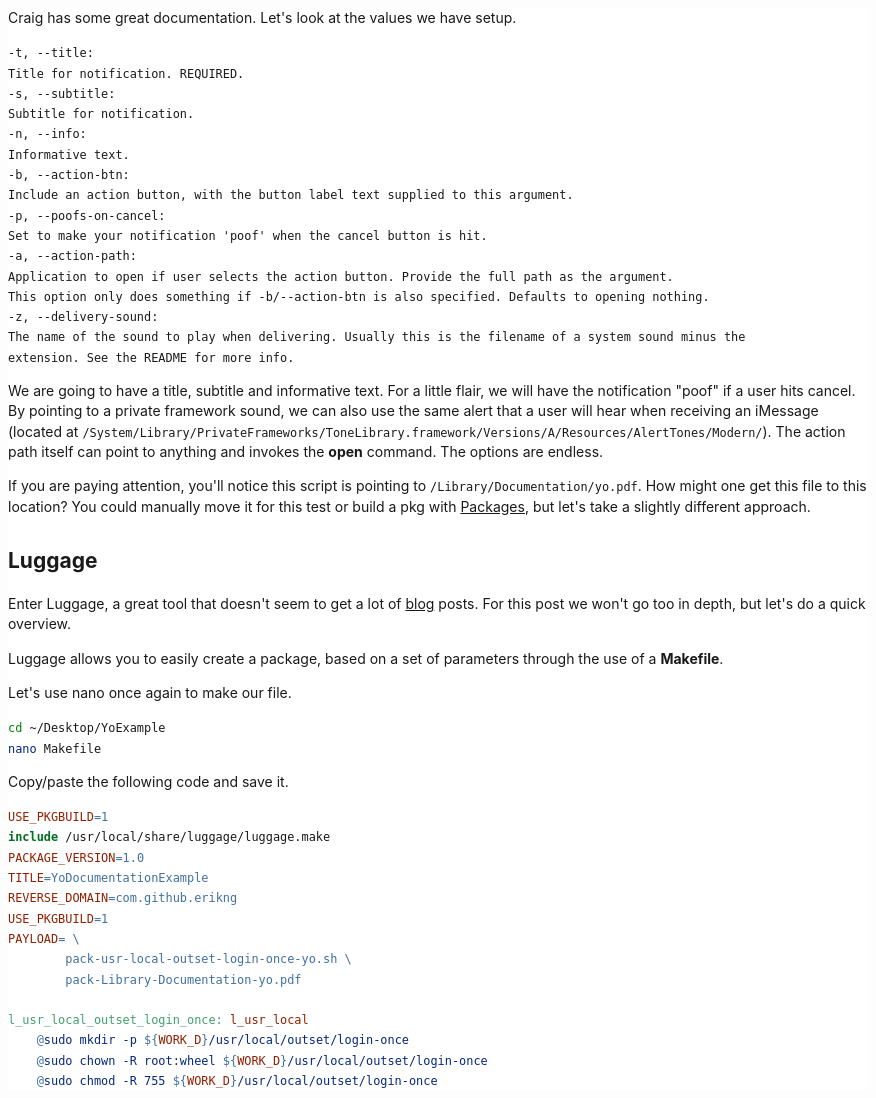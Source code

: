 Craig has some great documentation. Let's look at the values we have setup.

```
-t, --title:
Title for notification. REQUIRED.
-s, --subtitle:
Subtitle for notification.
-n, --info:
Informative text.
-b, --action-btn:
Include an action button, with the button label text supplied to this argument.
-p, --poofs-on-cancel:
Set to make your notification 'poof' when the cancel button is hit.
-a, --action-path:
Application to open if user selects the action button. Provide the full path as the argument. 
This option only does something if -b/--action-btn is also specified. Defaults to opening nothing.
-z, --delivery-sound:
The name of the sound to play when delivering. Usually this is the filename of a system sound minus the 
extension. See the README for more info.
```

We are going to have a title, subtitle and informative text. For a little flair, we will have the notification "poof" if a user hits cancel. By pointing to a private framework sound, we can also use the same alert that a user will hear when receiving an iMessage (located at `/System/Library/PrivateFrameworks/ToneLibrary.framework/Versions/A/Resources/AlertTones/Modern/`). The action path itself can point to anything and invokes the __open__ command. The options are endless.

If you are paying attention, you'll notice this script is pointing to `/Library/Documentation/yo.pdf`. How might one get this file to this location? You could manually move it for this test or build a pkg with [Packages](https://derflounder.wordpress.com/2013/11/03/re-packaging-installer-packages-with-packages/), but let's take a slightly different approach.

## Luggage

Enter Luggage, a great tool that doesn't seem to get a lot of [blog](http://garylarizza.com/blog/2010/12/21/getting-started-with-the-luggage/) posts. For this post we won't go too in depth, but let's do a quick overview.

Luggage allows you to easily create a package, based on a set of parameters through the use of a __Makefile__.

Let's use nano once again to make our file.


```bash
cd ~/Desktop/YoExample
nano Makefile
```


Copy/paste the following code and save it.


```makefile
USE_PKGBUILD=1
include /usr/local/share/luggage/luggage.make
PACKAGE_VERSION=1.0
TITLE=YoDocumentationExample
REVERSE_DOMAIN=com.github.erikng
USE_PKGBUILD=1
PAYLOAD= \
		pack-usr-local-outset-login-once-yo.sh \
		pack-Library-Documentation-yo.pdf

l_usr_local_outset_login_once: l_usr_local
	@sudo mkdir -p ${WORK_D}/usr/local/outset/login-once
	@sudo chown -R root:wheel ${WORK_D}/usr/local/outset/login-once
	@sudo chmod -R 755 ${WORK_D}/usr/local/outset/login-once
```